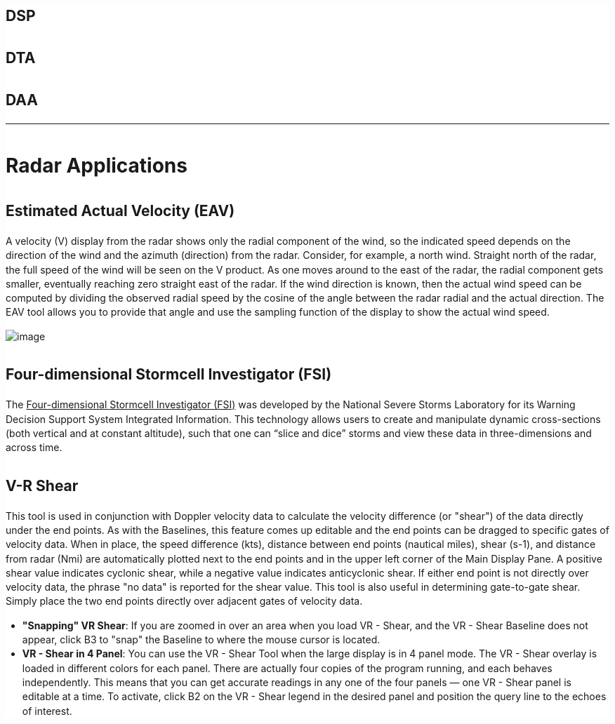 ## DSP

## DTA

## DAA

---

# Radar Applications

## Estimated Actual Velocity (EAV)

A velocity (V) display from the radar shows only the radial component of the wind, so the indicated
speed depends on the direction of the wind and the azimuth (direction) from the radar. Consider, for example, a north wind. Straight north of the radar, the full speed of the wind will be seen on the V product. As one moves around to the east of the radar, the radial component gets smaller, eventually reaching zero straight east of the radar. If the wind direction is known, then the actual wind speed can be computed by dividing the observed radial speed by the cosine of the angle between the radar radial and the actual direction. The EAV tool allows you to provide that angle and use the sampling function of the display to show the actual wind speed.

![image](../images/qLuJnK2aVF.gif)

## Four-dimensional Stormcell Investigator (FSI)

The [Four-dimensional Stormcell Investigator (FSI)](http://www.nws.noaa.gov/mdl/fsi/) was developed by the National Severe Storms Laboratory for its Warning Decision Support System Integrated Information.  This technology allows users to create and manipulate dynamic cross-sections (both vertical and at constant altitude), such that one can “slice and dice” storms and view these data in three-dimensions and across time.


## V-R Shear

This tool is used in conjunction with Doppler velocity data to calculate the velocity difference (or "shear") of the data directly under the end points. As with the Baselines, this feature comes up editable and the end points can be dragged to specific gates of velocity data. When in place, the speed difference (kts), distance between end points (nautical miles), shear (s-1), and distance from radar (Nmi) are automatically plotted next to the end points and in the upper left corner of the Main Display Pane. A positive shear value indicates cyclonic shear, while a negative value indicates anticyclonic shear. If either end point is not directly over velocity data, the phrase "no data" is reported for the shear value. This tool is also useful in determining gate-to-gate shear. Simply place the two end points directly over adjacent gates of velocity data.

* **"Snapping" VR Shear**: If you are zoomed in over an area when you load VR - Shear, and the VR - Shear Baseline does not appear, click B3 to "snap" the Baseline to where the mouse cursor
is located.
* **VR - Shear in 4 Panel**: You can use the VR - Shear Tool when the large display is in 4 panel
mode. The VR - Shear overlay is loaded in different colors for each panel. There are actually
four copies of the program running, and each behaves independently. This means that you can
get accurate readings in any one of the four panels — one VR - Shear panel is editable at a time. To activate, click B2 on the VR - Shear legend in the desired panel and position the query line to
the echoes of interest.
